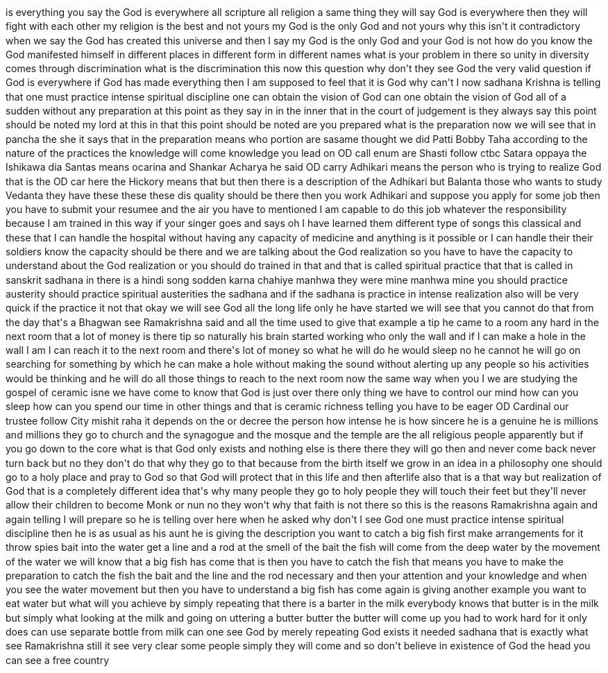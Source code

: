 is everything you say the God is everywhere all scripture all religion a same thing they will say God is everywhere then they will fight with each other my religion is the best and not yours my God is the only God and not yours why this isn't it contradictory when we say the God has created this universe and then I say my God is the only God and your God is not how do you know the God manifested himself in different places in different form in different names what is your problem in there so unity in diversity comes through discrimination what is the discrimination this now this question why don't they see God the very valid question if God is everywhere if God has made everything then I am supposed to feel that it is God why can't I now sadhana Krishna is telling that one must practice intense spiritual discipline one can obtain the vision of God can one obtain the vision of God all of a sudden without any preparation at this point as they say in in the inner that in the court of judgement is they always say this point should be noted my lord at this in that this point should be noted are you prepared what is the preparation now we will see that in pancha the she it says that in the preparation means who portion are sasame thought we did Patti Bobby Taha according to the nature of the practices the knowledge will come knowledge you lead on OD call enum are Shasti follow ctbc Satara oppaya the Ishikawa dia Santas means ocarina and Shankar Acharya he said OD carry Adhikari means the person who is trying to realize God that is the OD car here the Hickory means that but then there is a description of the Adhikari but Balanta those who wants to study Vedanta they have these these these dis quality should be there then you work Adhikari and suppose you apply for some job then you have to submit your resumee and the air you have to mentioned I am capable to do this job whatever the responsibility because I am trained in this way if your singer goes and says oh I have learned them different type of songs this classical and these that I can handle the hospital without having any capacity of medicine and anything is it possible or I can handle their their soldiers know the capacity should be there and we are talking about the God realization so you have to have the capacity to understand about the God realization or you should do trained in that and that is called spiritual practice that that is called in sanskrit sadhana in there is a hindi song sodden karna chahiye manhwa they were mine manhwa mine you should practice austerity should practice spiritual austerities the sadhana and if the sadhana is practice in intense realization also will be very quick if the practice it not that okay we will see God all the long life only he have started we will see that you cannot do that from the day that's a Bhagwan see Ramakrishna said and all the time used to give that example a tip he came to a room any hard in the next room that a lot of money is there tip so naturally his brain started working who only the wall and if I can make a hole in the wall I am I can reach it to the next room and there's lot of money so what he will do he would sleep no he cannot he will go on searching for something by which he can make a hole without making the sound without alerting up any people so his activities would be thinking and he will do all those things to reach to the next room now the same way when you I we are studying the gospel of ceramic isne we have come to know that God is just over there only thing we have to control our mind how can you sleep how can you spend our time in other things and that is ceramic richness telling you have to be eager OD Cardinal our trustee follow City mishit raha it depends on the or decree the person how intense he is how sincere he is a genuine he is millions and millions they go to church and the synagogue and the mosque and the temple are the all religious people apparently but if you go down to the core what is that God only exists and nothing else is there there they will go then and never come back never turn back but no they don't do that why they go to that because from the birth itself we grow in an idea in a philosophy one should go to a holy place and pray to God so that God will protect that in this life and then afterlife also that is a that way but realization of God that is a completely different idea that's why many people they go to holy people they will touch their feet but they'll never allow their children to become Monk or nun no they won't why that faith is not there so this is the reasons Ramakrishna again and again telling I will prepare so he is telling over here when he asked why don't I see God one must practice intense spiritual discipline then he is as usual as his aunt he is giving the description you want to catch a big fish first make arrangements for it throw spies bait into the water get a line and a rod at the smell of the bait the fish will come from the deep water by the movement of the water we will know that a big fish has come that is then you have to catch the fish that means you have to make the preparation to catch the fish the bait and the line and the rod necessary and then your attention and your knowledge and when you see the water movement but then you have to understand a big fish has come again is giving another example you want to eat water but what will you achieve by simply repeating that there is a barter in the milk everybody knows that butter is in the milk but simply what looking at the milk and going on uttering a butter butter the butter will come up you had to work hard for it only does can use separate bottle from milk can one see God by merely repeating God exists it needed sadhana that is exactly what see Ramakrishna still it see very clear some people simply they will come and so don't believe in existence of God the head you can see a free country